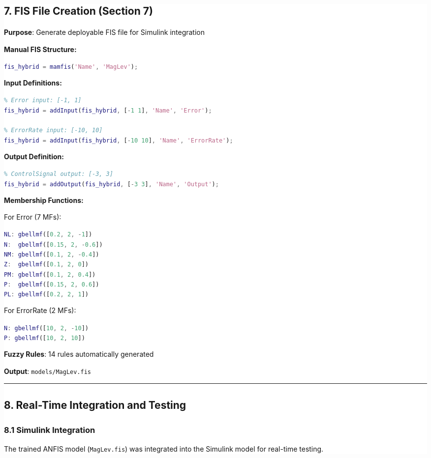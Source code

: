 
## 7. FIS File Creation (Section 7)

**Purpose**: Generate deployable FIS file for Simulink integration

**Manual FIS Structure:**

```matlab
fis_hybrid = mamfis('Name', 'MagLev');
```

**Input Definitions:**
```matlab
% Error input: [-1, 1]
fis_hybrid = addInput(fis_hybrid, [-1 1], 'Name', 'Error');

% ErrorRate input: [-10, 10]
fis_hybrid = addInput(fis_hybrid, [-10 10], 'Name', 'ErrorRate');
```

**Output Definition:**
```matlab
% ControlSignal output: [-3, 3]
fis_hybrid = addOutput(fis_hybrid, [-3 3], 'Name', 'Output');
```

**Membership Functions:**

For Error (7 MFs):
```matlab
NL: gbellmf([0.2, 2, -1])
N:  gbellmf([0.15, 2, -0.6])
NM: gbellmf([0.1, 2, -0.4])
Z:  gbellmf([0.1, 2, 0])
PM: gbellmf([0.1, 2, 0.4])
P:  gbellmf([0.15, 2, 0.6])
PL: gbellmf([0.2, 2, 1])
```

For ErrorRate (2 MFs):
```matlab
N: gbellmf([10, 2, -10])
P: gbellmf([10, 2, 10])
```

**Fuzzy Rules**: 14 rules automatically generated

**Output**: `models/MagLev.fis`

---

## 8. Real-Time Integration and Testing

### 8.1 Simulink Integration

The trained ANFIS model (`MagLev.fis`) was integrated into the Simulink model for real-time testing.
